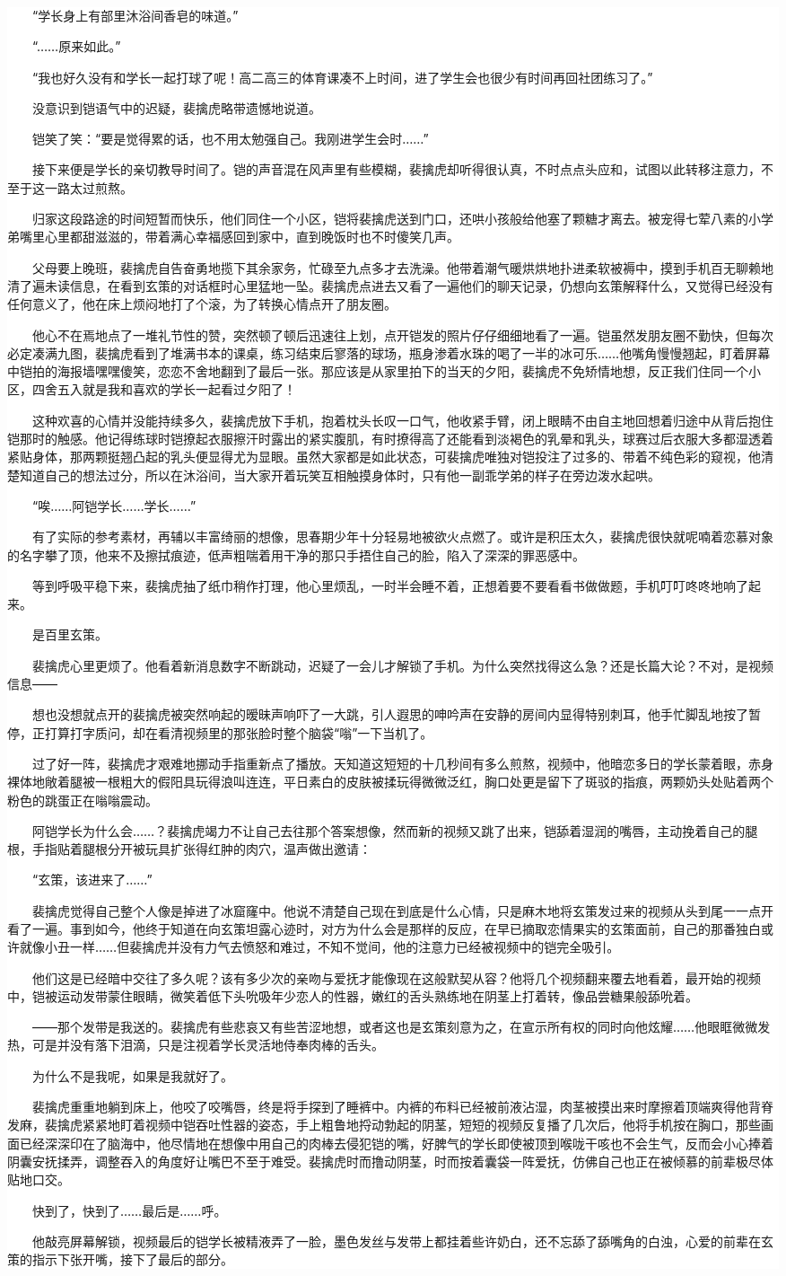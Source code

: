 　　“学长身上有部里沐浴间香皂的味道。”

　　“……原来如此。”

　　“我也好久没有和学长一起打球了呢！高二高三的体育课凑不上时间，进了学生会也很少有时间再回社团练习了。”

　　没意识到铠语气中的迟疑，裴擒虎略带遗憾地说道。

　　铠笑了笑：“要是觉得累的话，也不用太勉强自己。我刚进学生会时……”

　　接下来便是学长的亲切教导时间了。铠的声音混在风声里有些模糊，裴擒虎却听得很认真，不时点点头应和，试图以此转移注意力，不至于这一路太过煎熬。

　　归家这段路途的时间短暂而快乐，他们同住一个小区，铠将裴擒虎送到门口，还哄小孩般给他塞了颗糖才离去。被宠得七荤八素的小学弟嘴里心里都甜滋滋的，带着满心幸福感回到家中，直到晚饭时也不时傻笑几声。

　　父母要上晚班，裴擒虎自告奋勇地揽下其余家务，忙碌至九点多才去洗澡。他带着潮气暖烘烘地扑进柔软被褥中，摸到手机百无聊赖地清了遍未读信息，在看到玄策的对话框时心里猛地一坠。裴擒虎点进去又看了一遍他们的聊天记录，仍想向玄策解释什么，又觉得已经没有任何意义了，他在床上烦闷地打了个滚，为了转换心情点开了朋友圈。

　　他心不在焉地点了一堆礼节性的赞，突然顿了顿后迅速往上划，点开铠发的照片仔仔细细地看了一遍。铠虽然发朋友圈不勤快，但每次必定凑满九图，裴擒虎看到了堆满书本的课桌，练习结束后寥落的球场，瓶身渗着水珠的喝了一半的冰可乐……他嘴角慢慢翘起，盯着屏幕中铠拍的海报墙嘿嘿傻笑，恋恋不舍地翻到了最后一张。那应该是从家里拍下的当天的夕阳，裴擒虎不免矫情地想，反正我们住同一个小区，四舍五入就是我和喜欢的学长一起看过夕阳了！

　　这种欢喜的心情并没能持续多久，裴擒虎放下手机，抱着枕头长叹一口气，他收紧手臂，闭上眼睛不由自主地回想着归途中从背后抱住铠那时的触感。他记得练球时铠撩起衣服擦汗时露出的紧实腹肌，有时撩得高了还能看到淡褐色的乳晕和乳头，球赛过后衣服大多都湿透着紧贴身体，那两颗挺翘凸起的乳头便显得尤为显眼。虽然大家都是如此状态，可裴擒虎唯独对铠投注了过多的、带着不纯色彩的窥视，他清楚知道自己的想法过分，所以在沐浴间，当大家开着玩笑互相触摸身体时，只有他一副乖学弟的样子在旁边泼水起哄。

　　“唉……阿铠学长……学长……”

　　有了实际的参考素材，再辅以丰富绮丽的想像，思春期少年十分轻易地被欲火点燃了。或许是积压太久，裴擒虎很快就呢喃着恋慕对象的名字攀了顶，他来不及擦拭痕迹，低声粗喘着用干净的那只手捂住自己的脸，陷入了深深的罪恶感中。

　　等到呼吸平稳下来，裴擒虎抽了纸巾稍作打理，他心里烦乱，一时半会睡不着，正想着要不要看看书做做题，手机叮叮咚咚地响了起来。

　　是百里玄策。

　　裴擒虎心里更烦了。他看着新消息数字不断跳动，迟疑了一会儿才解锁了手机。为什么突然找得这么急？还是长篇大论？不对，是视频信息——

　　想也没想就点开的裴擒虎被突然响起的暧昧声响吓了一大跳，引人遐思的呻吟声在安静的房间内显得特别刺耳，他手忙脚乱地按了暂停，正打算打字质问，却在看清视频里的那张脸时整个脑袋“嗡”一下当机了。

　　过了好一阵，裴擒虎才艰难地挪动手指重新点了播放。天知道这短短的十几秒间有多么煎熬，视频中，他暗恋多日的学长蒙着眼，赤身裸体地敞着腿被一根粗大的假阳具玩得浪叫连连，平日素白的皮肤被揉玩得微微泛红，胸口处更是留下了斑驳的指痕，两颗奶头处贴着两个粉色的跳蛋正在嗡嗡震动。

　　阿铠学长为什么会……？裴擒虎竭力不让自己去往那个答案想像，然而新的视频又跳了出来，铠舔着湿润的嘴唇，主动挽着自己的腿根，手指贴着腿根分开被玩具扩张得红肿的肉穴，温声做出邀请：

　　“玄策，该进来了……”

　　裴擒虎觉得自己整个人像是掉进了冰窟窿中。他说不清楚自己现在到底是什么心情，只是麻木地将玄策发过来的视频从头到尾一一点开看了一遍。事到如今，他终于知道在向玄策坦露心迹时，对方为什么会是那样的反应，在早已摘取恋情果实的玄策面前，自己的那番独白或许就像小丑一样……但裴擒虎并没有力气去愤怒和难过，不知不觉间，他的注意力已经被视频中的铠完全吸引。

　　他们这是已经暗中交往了多久呢？该有多少次的亲吻与爱抚才能像现在这般默契从容？他将几个视频翻来覆去地看着，最开始的视频中，铠被运动发带蒙住眼睛，微笑着低下头吮吸年少恋人的性器，嫩红的舌头熟练地在阴茎上打着转，像品尝糖果般舔吮着。

　　——那个发带是我送的。裴擒虎有些悲哀又有些苦涩地想，或者这也是玄策刻意为之，在宣示所有权的同时向他炫耀……他眼眶微微发热，可是并没有落下泪滴，只是注视着学长灵活地侍奉肉棒的舌头。

　　为什么不是我呢，如果是我就好了。

　　裴擒虎重重地躺到床上，他咬了咬嘴唇，终是将手探到了睡裤中。内裤的布料已经被前液沾湿，肉茎被摸出来时摩擦着顶端爽得他背脊发麻，裴擒虎紧紧地盯着视频中铠吞吐性器的姿态，手上粗鲁地捋动勃起的阴茎，短短的视频反复播了几次后，他将手机按在胸口，那些画面已经深深印在了脑海中，他尽情地在想像中用自己的肉棒去侵犯铠的嘴，好脾气的学长即使被顶到喉咙干咳也不会生气，反而会小心捧着阴囊安抚揉弄，调整吞入的角度好让嘴巴不至于难受。裴擒虎时而撸动阴茎，时而按着囊袋一阵爱抚，仿佛自己也正在被倾慕的前辈极尽体贴地口交。

　　快到了，快到了……最后是……呼。

　　他敲亮屏幕解锁，视频最后的铠学长被精液弄了一脸，墨色发丝与发带上都挂着些许奶白，还不忘舔了舔嘴角的白浊，心爱的前辈在玄策的指示下张开嘴，接下了最后的部分。
